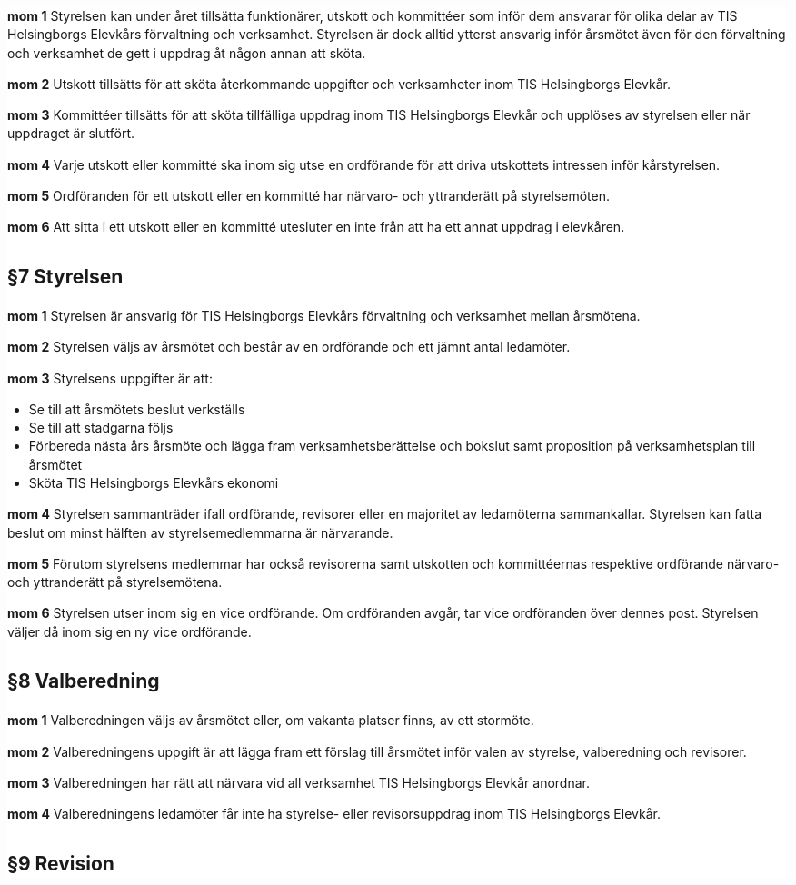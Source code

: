 __mom 1__ Styrelsen kan under året tillsätta funktionärer, utskott och kommittéer som inför dem ansvarar för olika delar av TIS Helsingborgs Elevkårs förvaltning och verksamhet. Styrelsen är dock alltid ytterst ansvarig inför årsmötet även för den förvaltning och verksamhet de gett i uppdrag åt någon annan att sköta.

__mom 2__ Utskott tillsätts för att sköta återkommande uppgifter och verksamheter inom TIS Helsingborgs Elevkår.

__mom 3__ Kommittéer tillsätts för att sköta tillfälliga uppdrag inom TIS Helsingborgs Elevkår och upplöses av styrelsen eller när uppdraget är slutfört.

__mom 4__ Varje utskott eller kommitté ska inom sig utse en ordförande för att driva utskottets intressen inför kårstyrelsen.

__mom 5__ Ordföranden för ett utskott eller en kommitté har närvaro- och yttranderätt på styrelsemöten.

__mom 6__ Att sitta i ett utskott eller en kommitté utesluter en inte från att ha ett annat uppdrag i elevkåren.

## §7 Styrelsen

__mom 1__ Styrelsen är ansvarig för TIS Helsingborgs Elevkårs förvaltning och verksamhet mellan årsmötena.

__mom 2__ Styrelsen väljs av årsmötet och består av en ordförande och ett jämnt antal ledamöter.

__mom 3__ Styrelsens uppgifter är att:

* Se till att årsmötets beslut verkställs
* Se till att stadgarna följs
* Förbereda nästa års årsmöte och lägga fram verksamhetsberättelse och bokslut samt proposition på verksamhetsplan till årsmötet
* Sköta TIS Helsingborgs Elevkårs ekonomi

__mom 4__ Styrelsen sammanträder ifall ordförande, revisorer eller en majoritet av ledamöterna sammankallar. Styrelsen kan fatta beslut om minst hälften av styrelsemedlemmarna är närvarande.

__mom 5__ Förutom styrelsens medlemmar har också revisorerna samt utskotten och kommittéernas respektive ordförande närvaro- och yttranderätt på styrelsemötena.

__mom 6__ Styrelsen utser inom sig en vice ordförande. Om ordföranden avgår, tar vice ordföranden över dennes post. Styrelsen väljer då inom sig en ny vice ordförande.

## §8 Valberedning

__mom 1__ Valberedningen väljs av årsmötet eller, om vakanta platser finns, av ett stormöte.

__mom 2__ Valberedningens uppgift är att lägga fram ett förslag till årsmötet inför valen av styrelse, valberedning och revisorer.

__mom 3__ Valberedningen har rätt att närvara vid all verksamhet TIS Helsingborgs Elevkår anordnar.

__mom 4__ Valberedningens ledamöter får inte ha styrelse- eller revisorsuppdrag inom TIS Helsingborgs Elevkår.

## §9 Revision
